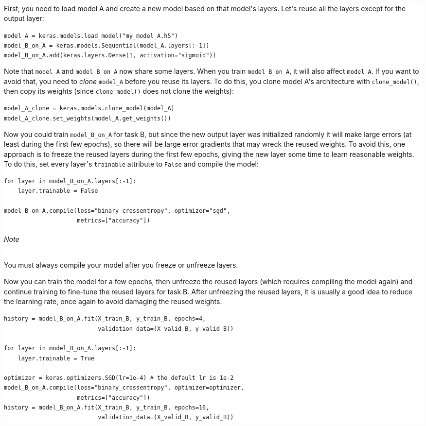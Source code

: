 First, you need to load model A and create a new model based on that
model's layers. Let's reuse all the layers except for the output layer:

``` {data-type="programlisting" code-language="python"}
model_A = keras.models.load_model("my_model_A.h5")
model_B_on_A = keras.models.Sequential(model_A.layers[:-1])
model_B_on_A.add(keras.layers.Dense(1, activation="sigmoid"))
```

Note that `model_A` and `model_B_on_A` now share some layers. When you
train `model_B_on_A`, it will also affect `model_A`. If you want to
avoid that, you need to *clone* `model_A` before you reuse its layers.
To do this, you clone model A's architecture with `clone_model()`, then
copy its weights (since `clone_model()` does not clone the weights):

``` {data-type="programlisting" code-language="python"}
model_A_clone = keras.models.clone_model(model_A)
model_A_clone.set_weights(model_A.get_weights())
```

Now you could train `model_B_on_A` for task B, but since the new output
layer was initialized randomly it will make large errors (at least
during the first few epochs), so there will be large error gradients
that may wreck the reused weights. To avoid this, one approach is to
freeze the reused layers during the first few epochs, giving the new
layer some time to learn reasonable weights. To do this, set every
layer's `trainable` attribute to `False` and compile the model:

``` {data-type="programlisting" code-language="python"}
for layer in model_B_on_A.layers[:-1]:
    layer.trainable = False

model_B_on_A.compile(loss="binary_crossentropy", optimizer="sgd",
                     metrics=["accuracy"])
```


###### Note

You must always compile your model after you freeze or unfreeze layers.


Now you can train the model for a few epochs, then unfreeze the reused
layers (which requires compiling the model again) and continue training
to fine-tune the reused layers for task B. After unfreezing the reused
layers, it is usually a good idea to reduce the learning rate, once
again to avoid damaging the reused weights:

``` {data-type="programlisting" code-language="python"}
history = model_B_on_A.fit(X_train_B, y_train_B, epochs=4,
                           validation_data=(X_valid_B, y_valid_B))

for layer in model_B_on_A.layers[:-1]:
    layer.trainable = True

optimizer = keras.optimizers.SGD(lr=1e-4) # the default lr is 1e-2
model_B_on_A.compile(loss="binary_crossentropy", optimizer=optimizer,
                     metrics=["accuracy"])
history = model_B_on_A.fit(X_train_B, y_train_B, epochs=16,
                           validation_data=(X_valid_B, y_valid_B))
```
